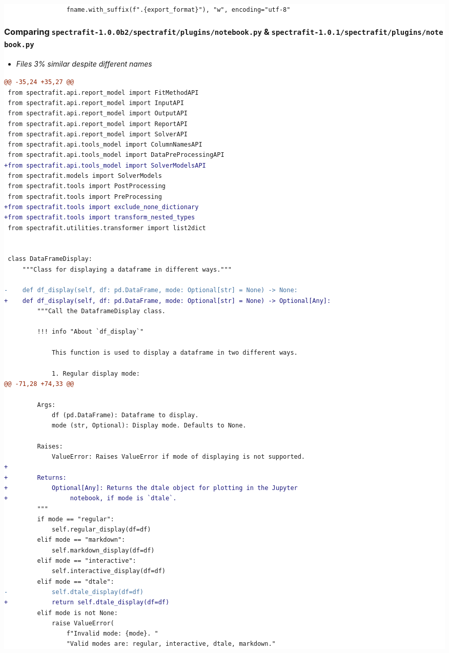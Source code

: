 ```diff
                 fname.with_suffix(f".{export_format}"), "w", encoding="utf-8"
```

### Comparing `spectrafit-1.0.0b2/spectrafit/plugins/notebook.py` & `spectrafit-1.0.1/spectrafit/plugins/notebook.py`

 * *Files 3% similar despite different names*

```diff
@@ -35,24 +35,27 @@
 from spectrafit.api.report_model import FitMethodAPI
 from spectrafit.api.report_model import InputAPI
 from spectrafit.api.report_model import OutputAPI
 from spectrafit.api.report_model import ReportAPI
 from spectrafit.api.report_model import SolverAPI
 from spectrafit.api.tools_model import ColumnNamesAPI
 from spectrafit.api.tools_model import DataPreProcessingAPI
+from spectrafit.api.tools_model import SolverModelsAPI
 from spectrafit.models import SolverModels
 from spectrafit.tools import PostProcessing
 from spectrafit.tools import PreProcessing
+from spectrafit.tools import exclude_none_dictionary
+from spectrafit.tools import transform_nested_types
 from spectrafit.utilities.transformer import list2dict
 
 
 class DataFrameDisplay:
     """Class for displaying a dataframe in different ways."""
 
-    def df_display(self, df: pd.DataFrame, mode: Optional[str] = None) -> None:
+    def df_display(self, df: pd.DataFrame, mode: Optional[str] = None) -> Optional[Any]:
         """Call the DataframeDisplay class.
 
         !!! info "About `df_display`"
 
             This function is used to display a dataframe in two different ways.
 
             1. Regular display mode:
@@ -71,28 +74,33 @@
 
         Args:
             df (pd.DataFrame): Dataframe to display.
             mode (str, Optional): Display mode. Defaults to None.
 
         Raises:
             ValueError: Raises ValueError if mode of displaying is not supported.
+
+        Returns:
+            Optional[Any]: Returns the dtale object for plotting in the Jupyter
+                 notebook, if mode is `dtale`.
         """
         if mode == "regular":
             self.regular_display(df=df)
         elif mode == "markdown":
             self.markdown_display(df=df)
         elif mode == "interactive":
             self.interactive_display(df=df)
         elif mode == "dtale":
-            self.dtale_display(df=df)
+            return self.dtale_display(df=df)
         elif mode is not None:
             raise ValueError(
                 f"Invalid mode: {mode}. "
                 "Valid modes are: regular, interactive, dtale, markdown."
```